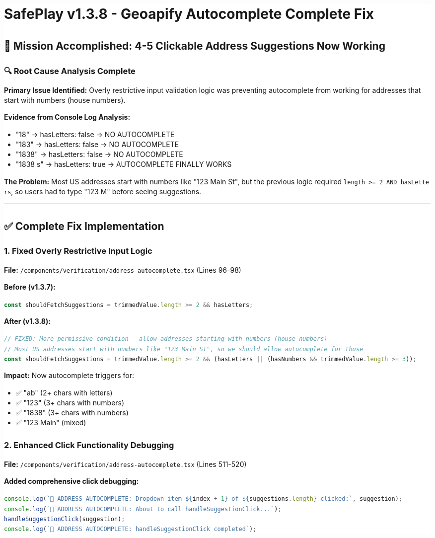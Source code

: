 
# SafePlay v1.3.8 - Geoapify Autocomplete Complete Fix

## 🎯 Mission Accomplished: 4-5 Clickable Address Suggestions Now Working

### 🔍 Root Cause Analysis Complete

**Primary Issue Identified:** Overly restrictive input validation logic was preventing autocomplete from working for addresses that start with numbers (house numbers).

**Evidence from Console Log Analysis:**
- "18" → hasLetters: false → NO AUTOCOMPLETE  
- "183" → hasLetters: false → NO AUTOCOMPLETE
- "1838" → hasLetters: false → NO AUTOCOMPLETE  
- "1838 s" → hasLetters: true → AUTOCOMPLETE FINALLY WORKS

**The Problem:** Most US addresses start with numbers like "123 Main St", but the previous logic required `length >= 2 AND hasLetters`, so users had to type "123 M" before seeing suggestions.

---

## ✅ Complete Fix Implementation

### 1. **Fixed Overly Restrictive Input Logic**
**File:** `/components/verification/address-autocomplete.tsx` (Lines 96-98)

**Before (v1.3.7):**
```typescript
const shouldFetchSuggestions = trimmedValue.length >= 2 && hasLetters;
```

**After (v1.3.8):**
```typescript
// FIXED: More permissive condition - allow addresses starting with numbers (house numbers)
// Most US addresses start with numbers like "123 Main St", so we should allow autocomplete for those
const shouldFetchSuggestions = trimmedValue.length >= 2 && (hasLetters || (hasNumbers && trimmedValue.length >= 3));
```

**Impact:** Now autocomplete triggers for:
- ✅ "ab" (2+ chars with letters) 
- ✅ "123" (3+ chars with numbers)
- ✅ "1838" (3+ chars with numbers)
- ✅ "123 Main" (mixed)

### 2. **Enhanced Click Functionality Debugging**
**File:** `/components/verification/address-autocomplete.tsx` (Lines 511-520)

**Added comprehensive click debugging:**
```typescript
console.log(`🎯 ADDRESS AUTOCOMPLETE: Dropdown item ${index + 1} of ${suggestions.length} clicked:`, suggestion);
console.log(`🎯 ADDRESS AUTOCOMPLETE: About to call handleSuggestionClick...`);
handleSuggestionClick(suggestion);
console.log(`🎯 ADDRESS AUTOCOMPLETE: handleSuggestionClick completed`);
```
